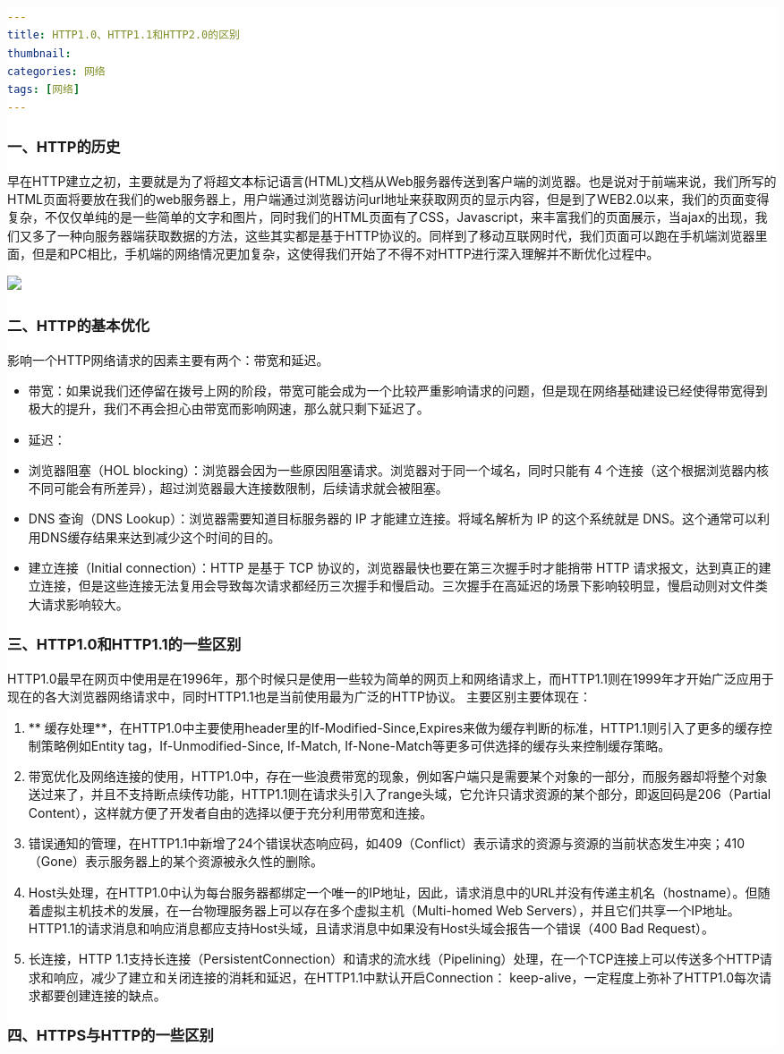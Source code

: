 ```yaml
---
title: HTTP1.0、HTTP1.1和HTTP2.0的区别
thumbnail: 
categories: 网络
tags: [网络]
---
```


### 一、HTTP的历史

早在HTTP建立之初，主要就是为了将超文本标记语言(HTML)文档从Web服务器传送到客户端的浏览器。也是说对于前端来说，我们所写的HTML页面将要放在我们的web服务器上，用户端通过浏览器访问url地址来获取网页的显示内容，但是到了WEB2.0以来，我们的页面变得复杂，不仅仅单纯的是一些简单的文字和图片，同时我们的HTML页面有了CSS，Javascript，来丰富我们的页面展示，当ajax的出现，我们又多了一种向服务器端获取数据的方法，这些其实都是基于HTTP协议的。同样到了移动互联网时代，我们页面可以跑在手机端浏览器里面，但是和PC相比，手机端的网络情况更加复杂，这使得我们开始了不得不对HTTP进行深入理解并不断优化过程中。

![](559)

### 二、HTTP的基本优化

影响一个HTTP网络请求的因素主要有两个：带宽和延迟。

  * 带宽：如果说我们还停留在拨号上网的阶段，带宽可能会成为一个比较严重影响请求的问题，但是现在网络基础建设已经使得带宽得到极大的提升，我们不再会担心由带宽而影响网速，那么就只剩下延迟了。

  * 延迟：

  * 浏览器阻塞（HOL blocking）：浏览器会因为一些原因阻塞请求。浏览器对于同一个域名，同时只能有 4 个连接（这个根据浏览器内核不同可能会有所差异），超过浏览器最大连接数限制，后续请求就会被阻塞。

  * DNS 查询（DNS Lookup）：浏览器需要知道目标服务器的 IP 才能建立连接。将域名解析为 IP 的这个系统就是 DNS。这个通常可以利用DNS缓存结果来达到减少这个时间的目的。

  * 建立连接（Initial connection）：HTTP 是基于 TCP 协议的，浏览器最快也要在第三次握手时才能捎带 HTTP 请求报文，达到真正的建立连接，但是这些连接无法复用会导致每次请求都经历三次握手和慢启动。三次握手在高延迟的场景下影响较明显，慢启动则对文件类大请求影响较大。

### 三、HTTP1.0和HTTP1.1的一些区别

HTTP1.0最早在网页中使用是在1996年，那个时候只是使用一些较为简单的网页上和网络请求上，而HTTP1.1则在1999年才开始广泛应用于现在的各大浏览器网络请求中，同时HTTP1.1也是当前使用最为广泛的HTTP协议。
主要区别主要体现在：

  1. ** 缓存处理**，在HTTP1.0中主要使用header里的If-Modified-Since,Expires来做为缓存判断的标准，HTTP1.1则引入了更多的缓存控制策略例如Entity tag，If-Unmodified-Since, If-Match, If-None-Match等更多可供选择的缓存头来控制缓存策略。

  2. 带宽优化及网络连接的使用，HTTP1.0中，存在一些浪费带宽的现象，例如客户端只是需要某个对象的一部分，而服务器却将整个对象送过来了，并且不支持断点续传功能，HTTP1.1则在请求头引入了range头域，它允许只请求资源的某个部分，即返回码是206（Partial Content），这样就方便了开发者自由的选择以便于充分利用带宽和连接。

  3. 错误通知的管理，在HTTP1.1中新增了24个错误状态响应码，如409（Conflict）表示请求的资源与资源的当前状态发生冲突；410（Gone）表示服务器上的某个资源被永久性的删除。

  4. Host头处理，在HTTP1.0中认为每台服务器都绑定一个唯一的IP地址，因此，请求消息中的URL并没有传递主机名（hostname）。但随着虚拟主机技术的发展，在一台物理服务器上可以存在多个虚拟主机（Multi-homed Web Servers），并且它们共享一个IP地址。HTTP1.1的请求消息和响应消息都应支持Host头域，且请求消息中如果没有Host头域会报告一个错误（400 Bad Request）。

  5. 长连接，HTTP 1.1支持长连接（PersistentConnection）和请求的流水线（Pipelining）处理，在一个TCP连接上可以传送多个HTTP请求和响应，减少了建立和关闭连接的消耗和延迟，在HTTP1.1中默认开启Connection： keep-alive，一定程度上弥补了HTTP1.0每次请求都要创建连接的缺点。

### 四、HTTPS与HTTP的一些区别
